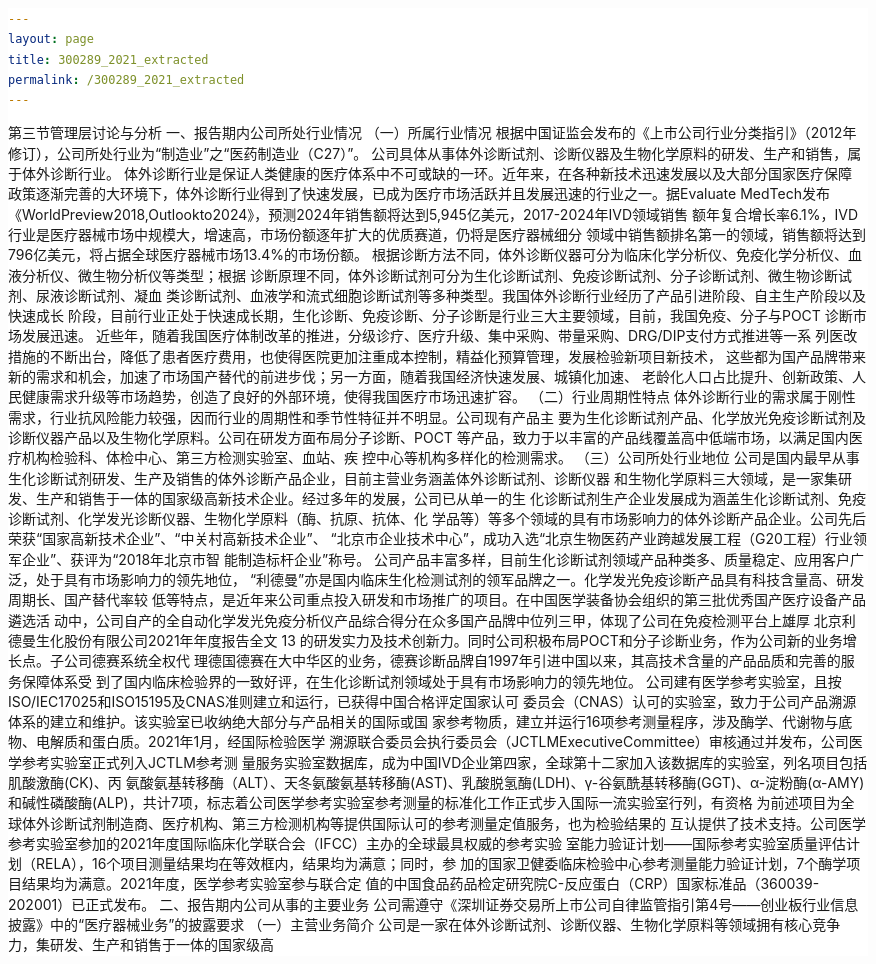 ```yaml
---
layout: page
title: 300289_2021_extracted
permalink: /300289_2021_extracted
---
```


第三节管理层讨论与分析
一、报告期内公司所处行业情况
（一）所属行业情况
根据中国证监会发布的《上市公司行业分类指引》（2012年修订），公司所处行业为“制造业”之“医药制造业（C27）”。
公司具体从事体外诊断试剂、诊断仪器及生物化学原料的研发、生产和销售，属于体外诊断行业。
体外诊断行业是保证人类健康的医疗体系中不可或缺的一环。近年来，在各种新技术迅速发展以及大部分国家医疗保障
政策逐渐完善的大环境下，体外诊断行业得到了快速发展，已成为医疗市场活跃并且发展迅速的行业之一。据Evaluate
MedTech发布《WorldPreview2018,Outlookto2024》，预测2024年销售额将达到5,945亿美元，2017-2024年IVD领域销售
额年复合增长率6.1%，IVD行业是医疗器械市场中规模大，增速高，市场份额逐年扩大的优质赛道，仍将是医疗器械细分
领域中销售额排名第一的领域，销售额将达到796亿美元，将占据全球医疗器械市场13.4%的市场份额。
根据诊断方法不同，体外诊断仪器可分为临床化学分析仪、免疫化学分析仪、血液分析仪、微生物分析仪等类型；根据
诊断原理不同，体外诊断试剂可分为生化诊断试剂、免疫诊断试剂、分子诊断试剂、微生物诊断试剂、尿液诊断试剂、凝血
类诊断试剂、血液学和流式细胞诊断试剂等多种类型。我国体外诊断行业经历了产品引进阶段、自主生产阶段以及快速成长
阶段，目前行业正处于快速成长期，生化诊断、免疫诊断、分子诊断是行业三大主要领域，目前，我国免疫、分子与POCT
诊断市场发展迅速。
近些年，随着我国医疗体制改革的推进，分级诊疗、医疗升级、集中采购、带量采购、DRG/DIP支付方式推进等一系
列医改措施的不断出台，降低了患者医疗费用，也使得医院更加注重成本控制，精益化预算管理，发展检验新项目新技术，
这些都为国产品牌带来新的需求和机会，加速了市场国产替代的前进步伐；另一方面，随着我国经济快速发展、城镇化加速、
老龄化人口占比提升、创新政策、人民健康需求升级等市场趋势，创造了良好的外部环境，使得我国医疗市场迅速扩容。
（二）行业周期性特点
体外诊断行业的需求属于刚性需求，行业抗风险能力较强，因而行业的周期性和季节性特征并不明显。公司现有产品主
要为生化诊断试剂产品、化学放光免疫诊断试剂及诊断仪器产品以及生物化学原料。公司在研发方面布局分子诊断、POCT
等产品，致力于以丰富的产品线覆盖高中低端市场，以满足国内医疗机构检验科、体检中心、第三方检测实验室、血站、疾
控中心等机构多样化的检测需求。
（三）公司所处行业地位
公司是国内最早从事生化诊断试剂研发、生产及销售的体外诊断产品企业，目前主营业务涵盖体外诊断试剂、诊断仪器
和生物化学原料三大领域，是一家集研发、生产和销售于一体的国家级高新技术企业。经过多年的发展，公司已从单一的生
化诊断试剂生产企业发展成为涵盖生化诊断试剂、免疫诊断试剂、化学发光诊断仪器、生物化学原料（酶、抗原、抗体、化
学品等）等多个领域的具有市场影响力的体外诊断产品企业。公司先后荣获“国家高新技术企业”、“中关村高新技术企业”、
“北京市企业技术中心”，成功入选“北京生物医药产业跨越发展工程（G20工程）行业领军企业”、获评为“2018年北京市智
能制造标杆企业”称号。
公司产品丰富多样，目前生化诊断试剂领域产品种类多、质量稳定、应用客户广泛，处于具有市场影响力的领先地位，
“利德曼”亦是国内临床生化检测试剂的领军品牌之一。化学发光免疫诊断产品具有科技含量高、研发周期长、国产替代率较
低等特点，是近年来公司重点投入研发和市场推广的项目。在中国医学装备协会组织的第三批优秀国产医疗设备产品遴选活
动中，公司自产的全自动化学发光免疫分析仪产品综合得分在众多国产品牌中位列三甲，体现了公司在免疫检测平台上雄厚
北京利德曼生化股份有限公司2021年年度报告全文
13
的研发实力及技术创新力。同时公司积极布局POCT和分子诊断业务，作为公司新的业务增长点。子公司德赛系统全权代
理德国德赛在大中华区的业务，德赛诊断品牌自1997年引进中国以来，其高技术含量的产品品质和完善的服务保障体系受
到了国内临床检验界的一致好评，在生化诊断试剂领域处于具有市场影响力的领先地位。
公司建有医学参考实验室，且按ISO/IEC17025和ISO15195及CNAS准则建立和运行，已获得中国合格评定国家认可
委员会（CNAS）认可的实验室，致力于公司产品溯源体系的建立和维护。该实验室已收纳绝大部分与产品相关的国际或国
家参考物质，建立并运行16项参考测量程序，涉及酶学、代谢物与底物、电解质和蛋白质。2021年1月，经国际检验医学
溯源联合委员会执行委员会（JCTLMExecutiveCommittee）审核通过并发布，公司医学参考实验室正式列入JCTLM参考测
量服务实验室数据库，成为中国IVD企业第四家，全球第十二家加入该数据库的实验室，列名项目包括肌酸激酶(CK)、丙
氨酸氨基转移酶（ALT）、天冬氨酸氨基转移酶(AST)、乳酸脱氢酶(LDH)、γ-谷氨酰基转移酶(GGT)、α-淀粉酶(α-AMY)
和碱性磷酸酶(ALP)，共计7项，标志着公司医学参考实验室参考测量的标准化工作正式步入国际一流实验室行列，有资格
为前述项目为全球体外诊断试剂制造商、医疗机构、第三方检测机构等提供国际认可的参考测量定值服务，也为检验结果的
互认提供了技术支持。公司医学参考实验室参加的2021年度国际临床化学联合会（IFCC）主办的全球最具权威的参考实验
室能力验证计划——国际参考实验室质量评估计划（RELA），16个项目测量结果均在等效框内，结果均为满意；同时，参
加的国家卫健委临床检验中心参考测量能力验证计划，7个酶学项目结果均为满意。2021年度，医学参考实验室参与联合定
值的中国食品药品检定研究院C-反应蛋白（CRP）国家标准品（360039-202001）已正式发布。
二、报告期内公司从事的主要业务
公司需遵守《深圳证券交易所上市公司自律监管指引第4号——创业板行业信息披露》中的“医疗器械业务”的披露要求
（一）主营业务简介
公司是一家在体外诊断试剂、诊断仪器、生物化学原料等领域拥有核心竞争力，集研发、生产和销售于一体的国家级高